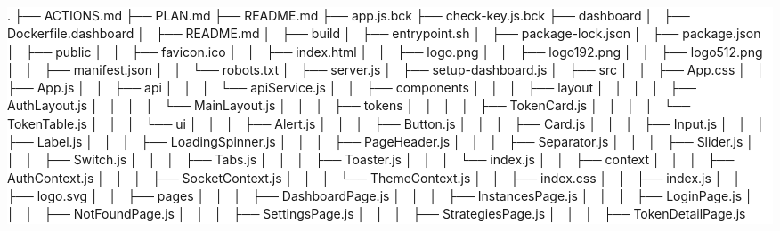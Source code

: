.
├── ACTIONS.md
├── PLAN.md
├── README.md
├── app.js.bck
├── check-key.js.bck
├── dashboard
│   ├── Dockerfile.dashboard
│   ├── README.md
│   ├── build
│   ├── entrypoint.sh
│   ├── package-lock.json
│   ├── package.json
│   ├── public
│   │   ├── favicon.ico
│   │   ├── index.html
│   │   ├── logo.png
│   │   ├── logo192.png
│   │   ├── logo512.png
│   │   ├── manifest.json
│   │   └── robots.txt
│   ├── server.js
│   ├── setup-dashboard.js
│   ├── src
│   │   ├── App.css
│   │   ├── App.js
│   │   ├── api
│   │   │   └── apiService.js
│   │   ├── components
│   │   │   ├── layout
│   │   │   │   ├── AuthLayout.js
│   │   │   │   └── MainLayout.js
│   │   │   ├── tokens
│   │   │   │   ├── TokenCard.js
│   │   │   │   └── TokenTable.js
│   │   │   └── ui
│   │   │       ├── Alert.js
│   │   │       ├── Button.js
│   │   │       ├── Card.js
│   │   │       ├── Input.js
│   │   │       ├── Label.js
│   │   │       ├── LoadingSpinner.js
│   │   │       ├── PageHeader.js
│   │   │       ├── Separator.js
│   │   │       ├── Slider.js
│   │   │       ├── Switch.js
│   │   │       ├── Tabs.js
│   │   │       ├── Toaster.js
│   │   │       └── index.js
│   │   ├── context
│   │   │   ├── AuthContext.js
│   │   │   ├── SocketContext.js
│   │   │   └── ThemeContext.js
│   │   ├── index.css
│   │   ├── index.js
│   │   ├── logo.svg
│   │   ├── pages
│   │   │   ├── DashboardPage.js
│   │   │   ├── InstancesPage.js
│   │   │   ├── LoginPage.js
│   │   │   ├── NotFoundPage.js
│   │   │   ├── SettingsPage.js
│   │   │   ├── StrategiesPage.js
│   │   │   ├── TokenDetailPage.js